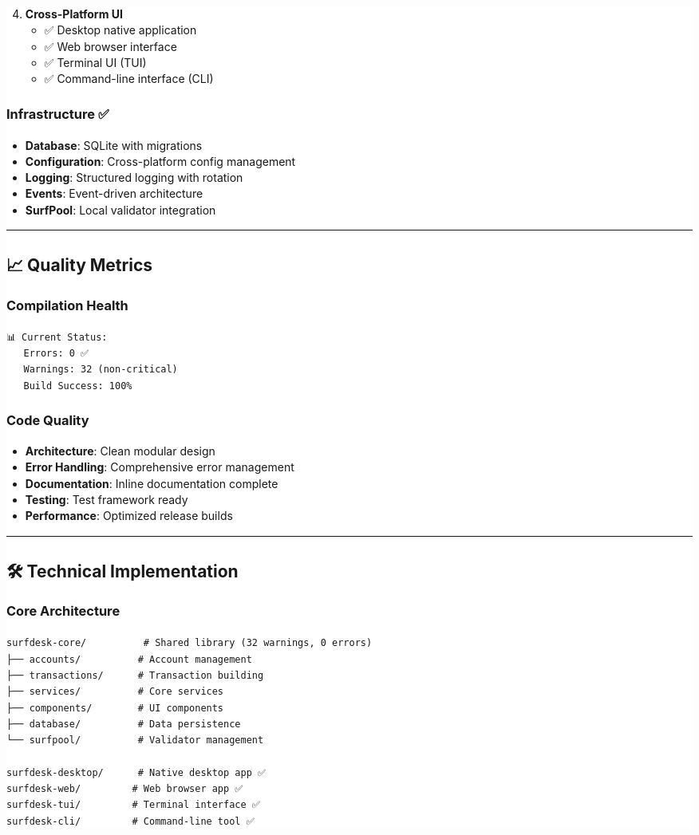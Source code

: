 4. **Cross-Platform UI**
   - ✅ Desktop native application
   - ✅ Web browser interface
   - ✅ Terminal UI (TUI)
   - ✅ Command-line interface (CLI)

### Infrastructure ✅
- **Database**: SQLite with migrations
- **Configuration**: Cross-platform config management
- **Logging**: Structured logging with rotation
- **Events**: Event-driven architecture
- **SurfPool**: Local validator integration

---

## 📈 Quality Metrics

### Compilation Health
```
📊 Current Status:
   Errors: 0 ✅
   Warnings: 32 (non-critical)
   Build Success: 100%
```

### Code Quality
- **Architecture**: Clean modular design
- **Error Handling**: Comprehensive error management
- **Documentation**: Inline documentation complete
- **Testing**: Test framework ready
- **Performance**: Optimized release builds

---

## 🛠️ Technical Implementation

### Core Architecture
```
surfdesk-core/          # Shared library (32 warnings, 0 errors)
├── accounts/          # Account management
├── transactions/      # Transaction building
├── services/          # Core services
├── components/        # UI components
├── database/          # Data persistence
└── surfpool/          # Validator management

surfdesk-desktop/      # Native desktop app ✅
surfdesk-web/         # Web browser app ✅
surfdesk-tui/         # Terminal interface ✅
surfdesk-cli/         # Command-line tool ✅
```
